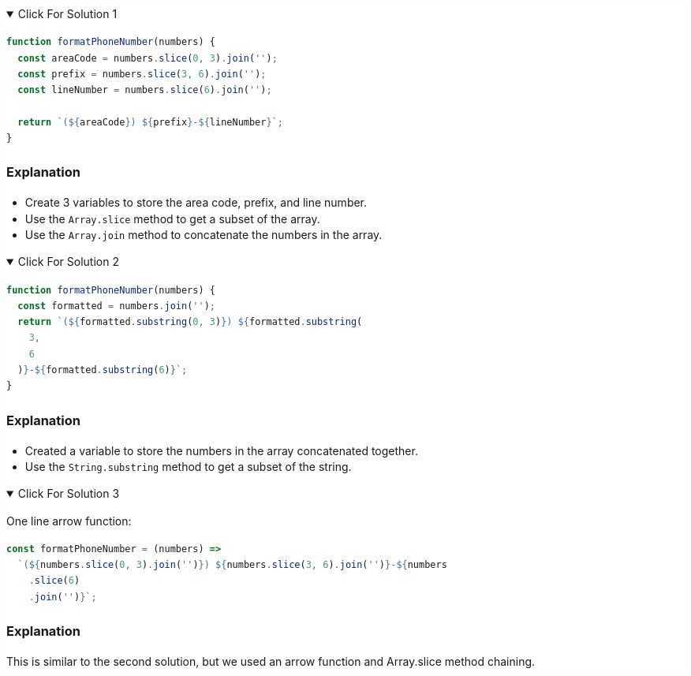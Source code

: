 <details open>
  <summary>Click For Solution 1</summary>

```js
function formatPhoneNumber(numbers) {
  const areaCode = numbers.slice(0, 3).join('');
  const prefix = numbers.slice(3, 6).join('');
  const lineNumber = numbers.slice(6).join('');

  return `(${areaCode}) ${prefix}-${lineNumber}`;
}
```

<h3>Explanation</h3>

- Create 3 variables to store the area code, prefix, and line number.
- Use the `Array.slice` method to get a subset of the array.
- Use the `Array.join` method to concatenate the numbers in the array.

</details>

<details open>
  <summary>Click For Solution 2</summary>

```js
function formatPhoneNumber(numbers) {
  const formatted = numbers.join('');
  return `(${formatted.substring(0, 3)}) ${formatted.substring(
    3,
    6
  )}-${formatted.substring(6)}`;
}
```

<h3>Explanation</h3>

- Created a variable to store the numbers in the array concatenated together.
- Use the `String.substring` method to get a subset of the string.

</details>

<details open>
  <summary>Click For Solution 3</summary>

One line arrow function:

```js
const formatPhoneNumber = (numbers) =>
  `(${numbers.slice(0, 3).join('')}) ${numbers.slice(3, 6).join('')}-${numbers
    .slice(6)
    .join('')}`;
```

<h3>Explanation</h3>

This is similar to the second solution, but we used an arrow function and Array.slice method chaining.

</details>

